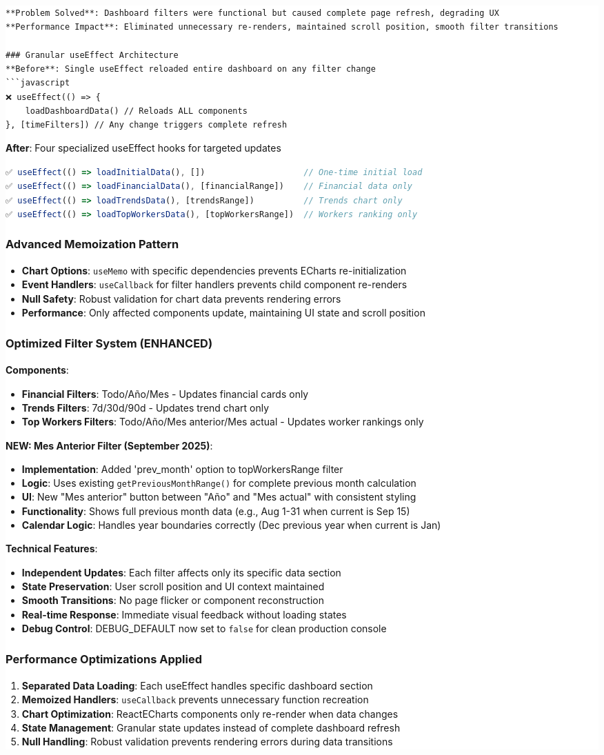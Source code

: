 ```
**Problem Solved**: Dashboard filters were functional but caused complete page refresh, degrading UX
**Performance Impact**: Eliminated unnecessary re-renders, maintained scroll position, smooth filter transitions

### Granular useEffect Architecture
**Before**: Single useEffect reloaded entire dashboard on any filter change
```javascript
❌ useEffect(() => {
    loadDashboardData() // Reloads ALL components
}, [timeFilters]) // Any change triggers complete refresh
```

**After**: Four specialized useEffect hooks for targeted updates
```javascript
✅ useEffect(() => loadInitialData(), [])                    // One-time initial load
✅ useEffect(() => loadFinancialData(), [financialRange])    // Financial data only  
✅ useEffect(() => loadTrendsData(), [trendsRange])          // Trends chart only
✅ useEffect(() => loadTopWorkersData(), [topWorkersRange])  // Workers ranking only
```

### Advanced Memoization Pattern
- **Chart Options**: `useMemo` with specific dependencies prevents ECharts re-initialization
- **Event Handlers**: `useCallback` for filter handlers prevents child component re-renders
- **Null Safety**: Robust validation for chart data prevents rendering errors
- **Performance**: Only affected components update, maintaining UI state and scroll position

### Optimized Filter System (ENHANCED)
**Components**:
- **Financial Filters**: Todo/Año/Mes - Updates financial cards only
- **Trends Filters**: 7d/30d/90d - Updates trend chart only  
- **Top Workers Filters**: Todo/Año/Mes anterior/Mes actual - Updates worker rankings only

**NEW: Mes Anterior Filter (September 2025)**:
- **Implementation**: Added 'prev_month' option to topWorkersRange filter
- **Logic**: Uses existing `getPreviousMonthRange()` for complete previous month calculation
- **UI**: New "Mes anterior" button between "Año" and "Mes actual" with consistent styling
- **Functionality**: Shows full previous month data (e.g., Aug 1-31 when current is Sep 15)
- **Calendar Logic**: Handles year boundaries correctly (Dec previous year when current is Jan)

**Technical Features**:
- **Independent Updates**: Each filter affects only its specific data section
- **State Preservation**: User scroll position and UI context maintained
- **Smooth Transitions**: No page flicker or component reconstruction
- **Real-time Response**: Immediate visual feedback without loading states
- **Debug Control**: DEBUG_DEFAULT now set to `false` for clean production console

### Performance Optimizations Applied
1. **Separated Data Loading**: Each useEffect handles specific dashboard section
2. **Memoized Handlers**: `useCallback` prevents unnecessary function recreation
3. **Chart Optimization**: ReactECharts components only re-render when data changes
4. **State Management**: Granular state updates instead of complete dashboard refresh
5. **Null Handling**: Robust validation prevents rendering errors during data transitions
